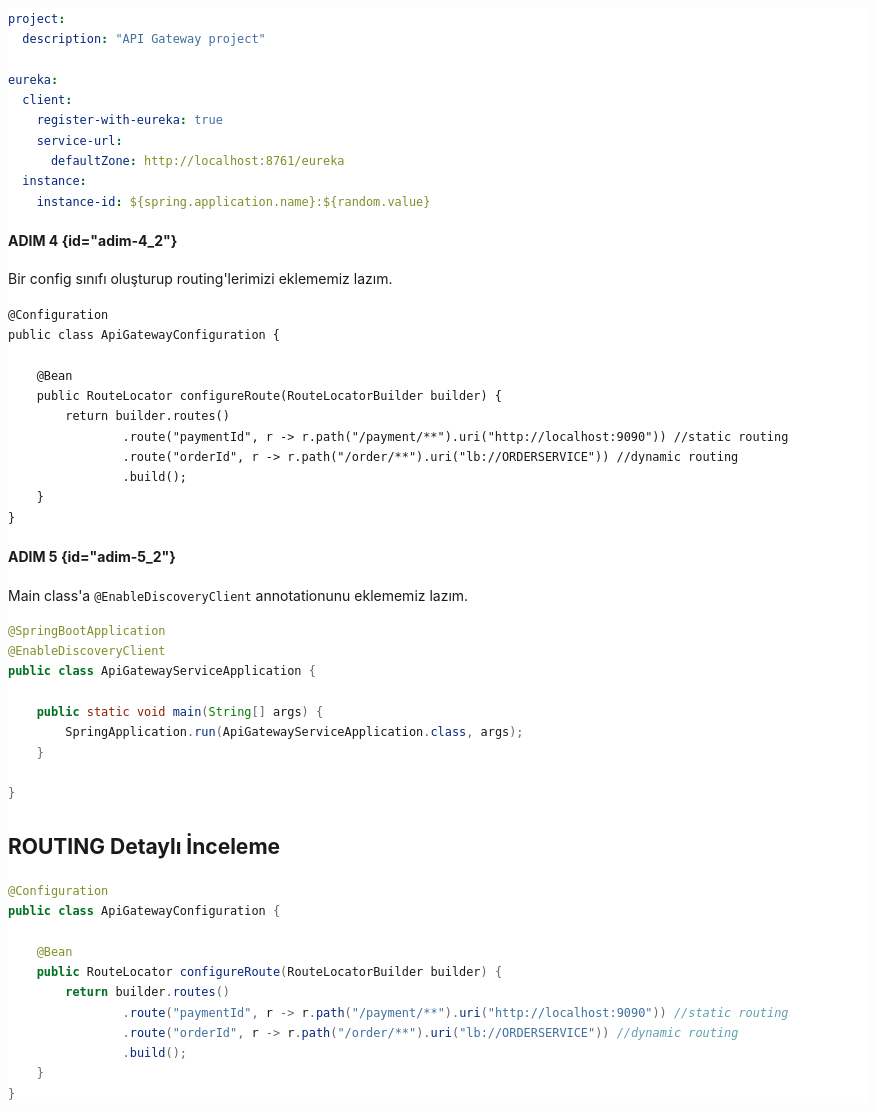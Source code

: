 ```yaml
project:
  description: "API Gateway project"

eureka:
  client:
    register-with-eureka: true
    service-url:
      defaultZone: http://localhost:8761/eureka
  instance:
    instance-id: ${spring.application.name}:${random.value}
```

#### ADIM 4 {id="adim-4_2"}

Bir config sınıfı oluşturup routing'lerimizi eklememiz lazım.

```
@Configuration
public class ApiGatewayConfiguration {

    @Bean
    public RouteLocator configureRoute(RouteLocatorBuilder builder) {
        return builder.routes()
                .route("paymentId", r -> r.path("/payment/**").uri("http://localhost:9090")) //static routing
                .route("orderId", r -> r.path("/order/**").uri("lb://ORDERSERVICE")) //dynamic routing
                .build();
    }
}
```

#### ADIM 5 {id="adim-5_2"}

Main class'a `@EnableDiscoveryClient` annotationunu eklememiz lazım.

```JAVA
@SpringBootApplication
@EnableDiscoveryClient
public class ApiGatewayServiceApplication {

    public static void main(String[] args) {
        SpringApplication.run(ApiGatewayServiceApplication.class, args);
    }

}
```

## ROUTING Detaylı İnceleme

```JAVA
@Configuration
public class ApiGatewayConfiguration {

    @Bean
    public RouteLocator configureRoute(RouteLocatorBuilder builder) {
        return builder.routes()
                .route("paymentId", r -> r.path("/payment/**").uri("http://localhost:9090")) //static routing
                .route("orderId", r -> r.path("/order/**").uri("lb://ORDERSERVICE")) //dynamic routing
                .build();
    }
}
```
